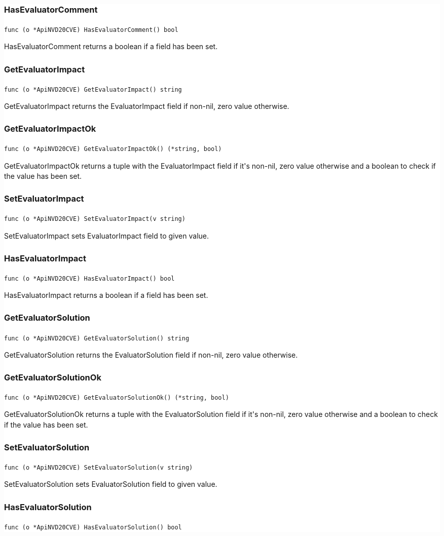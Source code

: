 ### HasEvaluatorComment

`func (o *ApiNVD20CVE) HasEvaluatorComment() bool`

HasEvaluatorComment returns a boolean if a field has been set.

### GetEvaluatorImpact

`func (o *ApiNVD20CVE) GetEvaluatorImpact() string`

GetEvaluatorImpact returns the EvaluatorImpact field if non-nil, zero value otherwise.

### GetEvaluatorImpactOk

`func (o *ApiNVD20CVE) GetEvaluatorImpactOk() (*string, bool)`

GetEvaluatorImpactOk returns a tuple with the EvaluatorImpact field if it's non-nil, zero value otherwise
and a boolean to check if the value has been set.

### SetEvaluatorImpact

`func (o *ApiNVD20CVE) SetEvaluatorImpact(v string)`

SetEvaluatorImpact sets EvaluatorImpact field to given value.

### HasEvaluatorImpact

`func (o *ApiNVD20CVE) HasEvaluatorImpact() bool`

HasEvaluatorImpact returns a boolean if a field has been set.

### GetEvaluatorSolution

`func (o *ApiNVD20CVE) GetEvaluatorSolution() string`

GetEvaluatorSolution returns the EvaluatorSolution field if non-nil, zero value otherwise.

### GetEvaluatorSolutionOk

`func (o *ApiNVD20CVE) GetEvaluatorSolutionOk() (*string, bool)`

GetEvaluatorSolutionOk returns a tuple with the EvaluatorSolution field if it's non-nil, zero value otherwise
and a boolean to check if the value has been set.

### SetEvaluatorSolution

`func (o *ApiNVD20CVE) SetEvaluatorSolution(v string)`

SetEvaluatorSolution sets EvaluatorSolution field to given value.

### HasEvaluatorSolution

`func (o *ApiNVD20CVE) HasEvaluatorSolution() bool`
